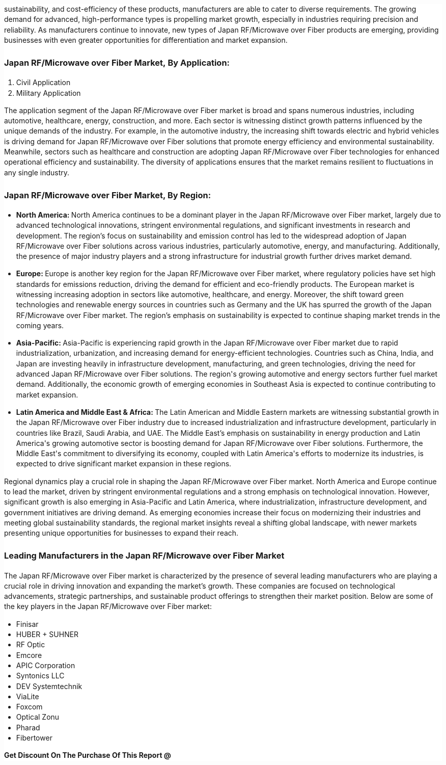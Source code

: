 sustainability, and cost-efficiency of these products, manufacturers are able to cater to diverse requirements. The growing demand for advanced, high-performance types is propelling market growth, especially in industries requiring precision and reliability. As manufacturers continue to innovate, new types of Japan RF/Microwave over Fiber products are emerging, providing businesses with even greater opportunities for differentiation and market expansion.</p><h3>Japan RF/Microwave over Fiber Market,&nbsp;By Application:</h3><ol><li>Civil Application<li> Military Application</li></ol><p>The application segment of the Japan RF/Microwave over Fiber market is broad and spans numerous industries, including automotive, healthcare, energy, construction, and more. Each sector is witnessing distinct growth patterns influenced by the unique demands of the industry. For example, in the automotive industry, the increasing shift towards electric and hybrid vehicles is driving demand for Japan RF/Microwave over Fiber solutions that promote energy efficiency and environmental sustainability. Meanwhile, sectors such as healthcare and construction are adopting Japan RF/Microwave over Fiber technologies for enhanced operational efficiency and sustainability. The diversity of applications ensures that the market remains resilient to fluctuations in any single industry.</p><h3>Japan RF/Microwave over Fiber Market, By Region:</h3><ul><li><p><strong>North America:&nbsp;</strong>North America continues to be a dominant player in the Japan RF/Microwave over Fiber market, largely due to advanced technological innovations, stringent environmental regulations, and significant investments in research and development. The region&rsquo;s focus on sustainability and emission control has led to the widespread adoption of Japan RF/Microwave over Fiber solutions across various industries, particularly automotive, energy, and manufacturing. Additionally, the presence of major industry players and a strong infrastructure for industrial growth further drives market demand.</p></li><li><p><strong><strong>Europe:&nbsp;</strong></strong>Europe is another key region for the Japan RF/Microwave over Fiber market, where regulatory policies have set high standards for emissions reduction, driving the demand for efficient and eco-friendly products. The European market is witnessing increasing adoption in sectors like automotive, healthcare, and energy. Moreover, the shift toward green technologies and renewable energy sources in countries such as Germany and the UK has spurred the growth of the Japan RF/Microwave over Fiber market. The region&rsquo;s emphasis on sustainability is expected to continue shaping market trends in the coming years.</p></li><li><p><strong><strong>Asia-Pacific:&nbsp;</strong></strong>Asia-Pacific is experiencing rapid growth in the Japan RF/Microwave over Fiber market due to rapid industrialization, urbanization, and increasing demand for energy-efficient technologies. Countries such as China, India, and Japan are investing heavily in infrastructure development, manufacturing, and green technologies, driving the need for advanced Japan RF/Microwave over Fiber solutions. The region's growing automotive and energy sectors further fuel market demand. Additionally, the economic growth of emerging economies in Southeast Asia is expected to continue contributing to market expansion.</p></li><li><p><strong><strong>Latin America and Middle East &amp; Africa:&nbsp;</strong></strong>The Latin American and Middle Eastern markets are witnessing substantial growth in the Japan RF/Microwave over Fiber industry due to increased industrialization and infrastructure development, particularly in countries like Brazil, Saudi Arabia, and UAE. The Middle East&rsquo;s emphasis on sustainability in energy production and Latin America's growing automotive sector is boosting demand for Japan RF/Microwave over Fiber solutions. Furthermore, the Middle East's commitment to diversifying its economy, coupled with Latin America's efforts to modernize its industries, is expected to drive significant market expansion in these regions.</p></li></ul><p>Regional dynamics play a crucial role in shaping the Japan RF/Microwave over Fiber market. North America and Europe continue to lead the market, driven by stringent environmental regulations and a strong emphasis on technological innovation. However, significant growth is also emerging in Asia-Pacific and Latin America, where industrialization, infrastructure development, and government initiatives are driving demand. As emerging economies increase their focus on modernizing their industries and meeting global sustainability standards, the regional market insights reveal a shifting global landscape, with newer markets presenting unique opportunities for businesses to expand their reach.</p><h3><strong>Leading Manufacturers in the Japan RF/Microwave over Fiber Market</strong></h3><p>The Japan RF/Microwave over Fiber market is characterized by the presence of several leading manufacturers who are playing a crucial role in driving innovation and expanding the market&rsquo;s growth. These companies are focused on technological advancements, strategic partnerships, and sustainable product offerings to strengthen their market position. Below are some of the key players in the Japan RF/Microwave over Fiber market:</p></div><div class="article-main__content" data-test-id="publishing-text-block"><ul><li><span class="">Finisar<li> HUBER + SUHNER<li> RF Optic<li> Emcore<li> APIC Corporation<li> Syntonics LLC<li> DEV Systemtechnik<li> ViaLite<li> Foxcom<li> Optical Zonu<li> Pharad<li> Fibertower</span></li></ul></div><div class="article-main__content" data-test-id="publishing-text-block"><p><span class="font-[700]"><strong>Get Discount On The Purchase Of This Report @</strong>